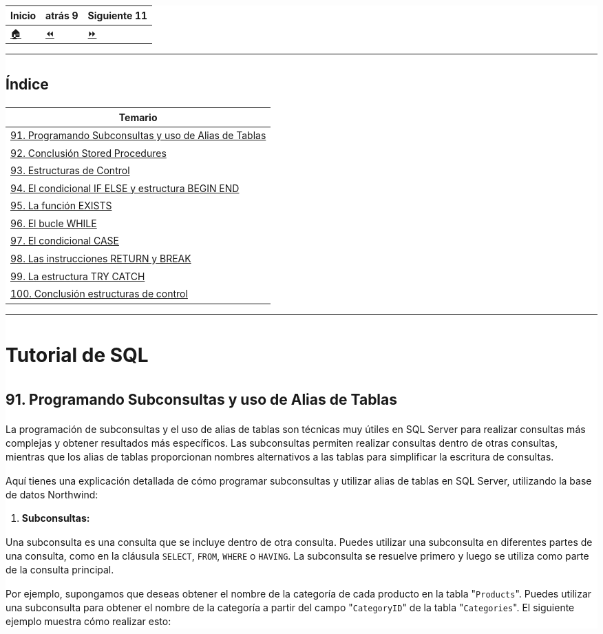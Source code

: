 | **Inicio**            | **atrás 9**                | **Siguiente 11**            |
| --------------------- | -------------------------- | --------------------------- |
| [🏠](../../README.md) | [⏪](./9_Consultas_SQL.md) | [⏩](./11_Consultas_SQL.md) |

---

## **Índice**

| Temario                                                                                                        |
| -------------------------------------------------------------------------------------------------------------- |
| [91. Programando Subconsultas y uso de Alias de Tablas](#91-programando-subconsultas-y-uso-de-alias-de-tablas) |
| [92. Conclusión Stored Procedures](#92-conclusión-stored-procedures)                                           |
| [93. Estructuras de Control](#93-estructuras-de-control)                                                       |
| [94. El condicional IF ELSE y estructura BEGIN END](#94-el-condicional-if-else-y-estructura-begin-end)         |
| [95. La función EXISTS](#95-la-función-exists)                                                                 |
| [96. El bucle WHILE](#96-el-bucle-while)                                                                       |
| [97. El condicional CASE](#97-el-condicional-case)                                                             |
| [98. Las instrucciones RETURN y BREAK](#98-las-instrucciones-return-y-break)                                   |
| [99. La estructura TRY CATCH](#99-la-estructura-try-catch)                                                     |
| [100. Conclusión estructuras de control](#100-conclusión-estructuras-de-control)                               |

---

# **Tutorial de SQL**

## **91. Programando Subconsultas y uso de Alias de Tablas**

La programación de subconsultas y el uso de alias de tablas son técnicas muy útiles en SQL Server para realizar consultas más complejas y obtener resultados más específicos. Las subconsultas permiten realizar consultas dentro de otras consultas, mientras que los alias de tablas proporcionan nombres alternativos a las tablas para simplificar la escritura de consultas.

Aquí tienes una explicación detallada de cómo programar subconsultas y utilizar alias de tablas en SQL Server, utilizando la base de datos Northwind:

1. **Subconsultas:**

Una subconsulta es una consulta que se incluye dentro de otra consulta. Puedes utilizar una subconsulta en diferentes partes de una consulta, como en la cláusula `SELECT`, `FROM`, `WHERE` o `HAVING`. La subconsulta se resuelve primero y luego se utiliza como parte de la consulta principal.

Por ejemplo, supongamos que deseas obtener el nombre de la categoría de cada producto en la tabla "`Products`". Puedes utilizar una subconsulta para obtener el nombre de la categoría a partir del campo "`CategoryID`" de la tabla "`Categories`". El siguiente ejemplo muestra cómo realizar esto:
